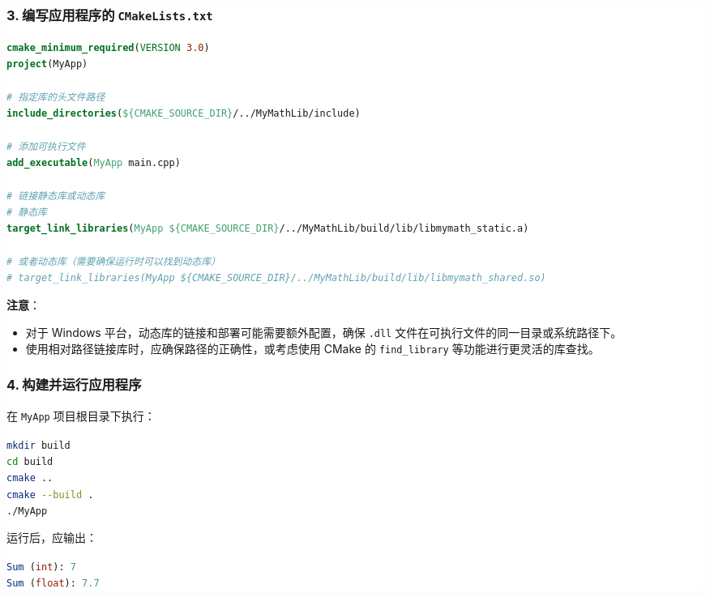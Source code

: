

### 3. 编写应用程序的 `CMakeLists.txt`



```cmake
cmake_minimum_required(VERSION 3.0)
project(MyApp)

# 指定库的头文件路径
include_directories(${CMAKE_SOURCE_DIR}/../MyMathLib/include)

# 添加可执行文件
add_executable(MyApp main.cpp)

# 链接静态库或动态库
# 静态库
target_link_libraries(MyApp ${CMAKE_SOURCE_DIR}/../MyMathLib/build/lib/libmymath_static.a)

# 或者动态库（需要确保运行时可以找到动态库）
# target_link_libraries(MyApp ${CMAKE_SOURCE_DIR}/../MyMathLib/build/lib/libmymath_shared.so)
```



**注意**：



- 对于 Windows 平台，动态库的链接和部署可能需要额外配置，确保 `.dll` 文件在可执行文件的同一目录或系统路径下。
- 使用相对路径链接库时，应确保路径的正确性，或考虑使用 CMake 的 `find_library` 等功能进行更灵活的库查找。



### 4. 构建并运行应用程序



在 `MyApp` 项目根目录下执行：



```bash
mkdir build
cd build
cmake ..
cmake --build .
./MyApp
```



运行后，应输出：



```sql
Sum (int): 7
Sum (float): 7.7
```

